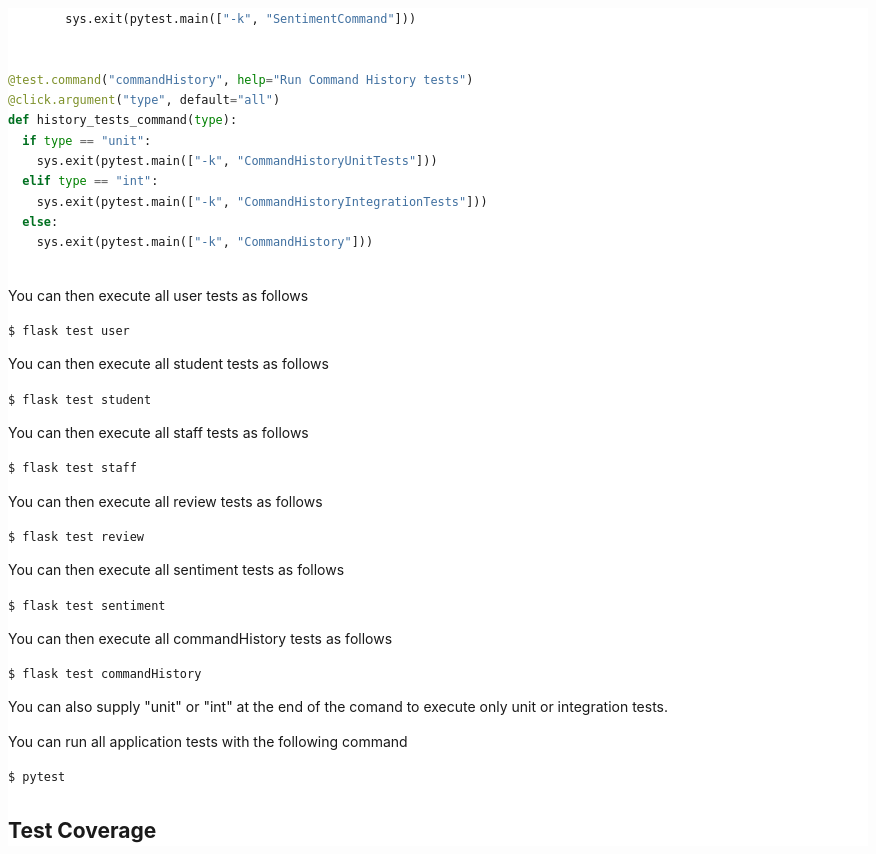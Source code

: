 ```python
        sys.exit(pytest.main(["-k", "SentimentCommand"]))


@test.command("commandHistory", help="Run Command History tests")
@click.argument("type", default="all")
def history_tests_command(type):
  if type == "unit":
    sys.exit(pytest.main(["-k", "CommandHistoryUnitTests"]))
  elif type == "int":
    sys.exit(pytest.main(["-k", "CommandHistoryIntegrationTests"]))
  else:
    sys.exit(pytest.main(["-k", "CommandHistory"]))



```

You can then execute all user tests as follows 

```bash
$ flask test user 
```
You can then execute all student tests as follows 

```bash
$ flask test student
```
You can then execute all staff tests as follows 

```bash
$ flask test staff 
```
You can then execute all review tests as follows 

```bash
$ flask test review 
```
You can then execute all sentiment tests as follows 

```bash
$ flask test sentiment
```
You can then execute all commandHistory tests as follows 

```bash
$ flask test commandHistory
```

You can also supply "unit" or "int" at the end of the comand to execute only unit or integration tests.

You can run all application tests with the following command

```bash
$ pytest
```

## Test Coverage
